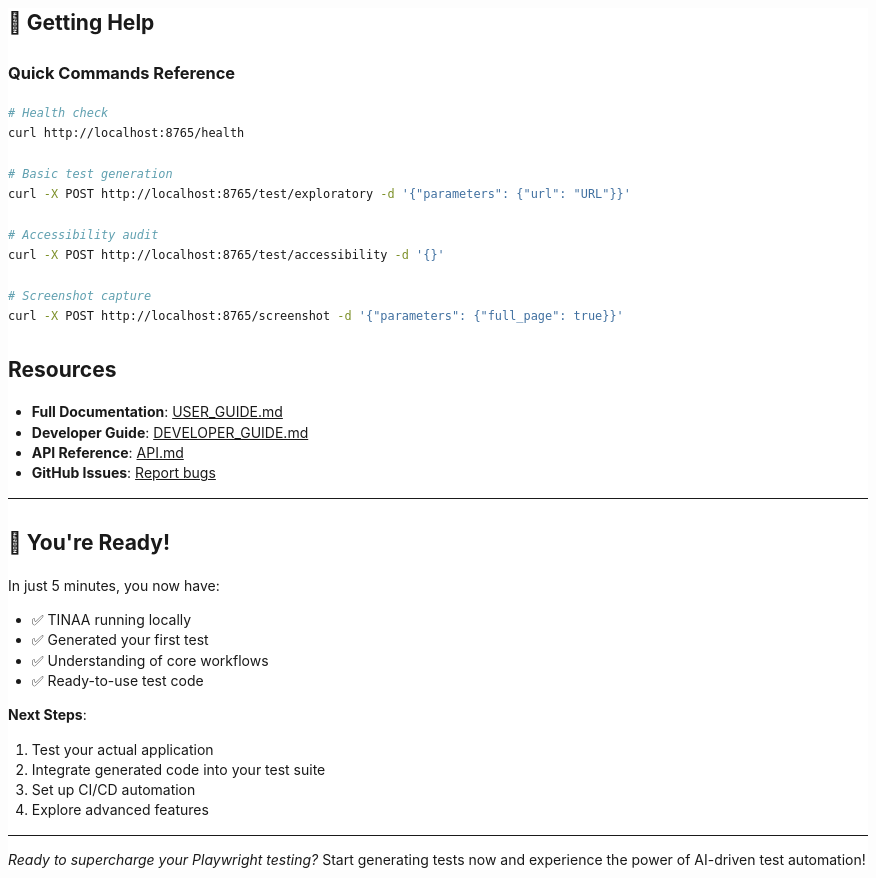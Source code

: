 
## 🤝 Getting Help

### Quick Commands Reference
```bash
# Health check
curl http://localhost:8765/health

# Basic test generation
curl -X POST http://localhost:8765/test/exploratory -d '{"parameters": {"url": "URL"}}'

# Accessibility audit
curl -X POST http://localhost:8765/test/accessibility -d '{}'

# Screenshot capture
curl -X POST http://localhost:8765/screenshot -d '{"parameters": {"full_page": true}}'
```

## Resources
- **Full Documentation**: [USER_GUIDE.md](USER_GUIDE.md)
- **Developer Guide**: [DEVELOPER_GUIDE.md](DEVELOPER_GUIDE.md)
- **API Reference**: [API.md](API.md)
- **GitHub Issues**: [Report bugs](https://github.com/aj-geddes/tinaa-playwright-msp/issues)

---

## 🎉 You're Ready!

In just 5 minutes, you now have:
- ✅ TINAA running locally
- ✅ Generated your first test
- ✅ Understanding of core workflows
- ✅ Ready-to-use test code

**Next Steps**:
1. Test your actual application
2. Integrate generated code into your test suite
3. Set up CI/CD automation
4. Explore advanced features

---

*Ready to supercharge your Playwright testing?* Start generating tests now and experience the power of AI-driven test automation!